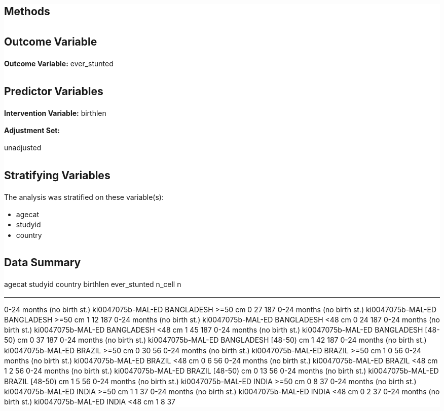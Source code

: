 





## Methods
## Outcome Variable

**Outcome Variable:** ever_stunted

## Predictor Variables

**Intervention Variable:** birthlen

**Adjustment Set:**

unadjusted

## Stratifying Variables

The analysis was stratified on these variable(s):

* agecat
* studyid
* country

## Data Summary

agecat                       studyid                    country                        birthlen      ever_stunted   n_cell       n
---------------------------  -------------------------  -----------------------------  -----------  -------------  -------  ------
0-24 months (no birth st.)   ki0047075b-MAL-ED          BANGLADESH                     >=50 cm                  0       27     187
0-24 months (no birth st.)   ki0047075b-MAL-ED          BANGLADESH                     >=50 cm                  1       12     187
0-24 months (no birth st.)   ki0047075b-MAL-ED          BANGLADESH                     <48 cm                   0       24     187
0-24 months (no birth st.)   ki0047075b-MAL-ED          BANGLADESH                     <48 cm                   1       45     187
0-24 months (no birth st.)   ki0047075b-MAL-ED          BANGLADESH                     [48-50) cm               0       37     187
0-24 months (no birth st.)   ki0047075b-MAL-ED          BANGLADESH                     [48-50) cm               1       42     187
0-24 months (no birth st.)   ki0047075b-MAL-ED          BRAZIL                         >=50 cm                  0       30      56
0-24 months (no birth st.)   ki0047075b-MAL-ED          BRAZIL                         >=50 cm                  1        0      56
0-24 months (no birth st.)   ki0047075b-MAL-ED          BRAZIL                         <48 cm                   0        6      56
0-24 months (no birth st.)   ki0047075b-MAL-ED          BRAZIL                         <48 cm                   1        2      56
0-24 months (no birth st.)   ki0047075b-MAL-ED          BRAZIL                         [48-50) cm               0       13      56
0-24 months (no birth st.)   ki0047075b-MAL-ED          BRAZIL                         [48-50) cm               1        5      56
0-24 months (no birth st.)   ki0047075b-MAL-ED          INDIA                          >=50 cm                  0        8      37
0-24 months (no birth st.)   ki0047075b-MAL-ED          INDIA                          >=50 cm                  1        1      37
0-24 months (no birth st.)   ki0047075b-MAL-ED          INDIA                          <48 cm                   0        2      37
0-24 months (no birth st.)   ki0047075b-MAL-ED          INDIA                          <48 cm                   1        8      37